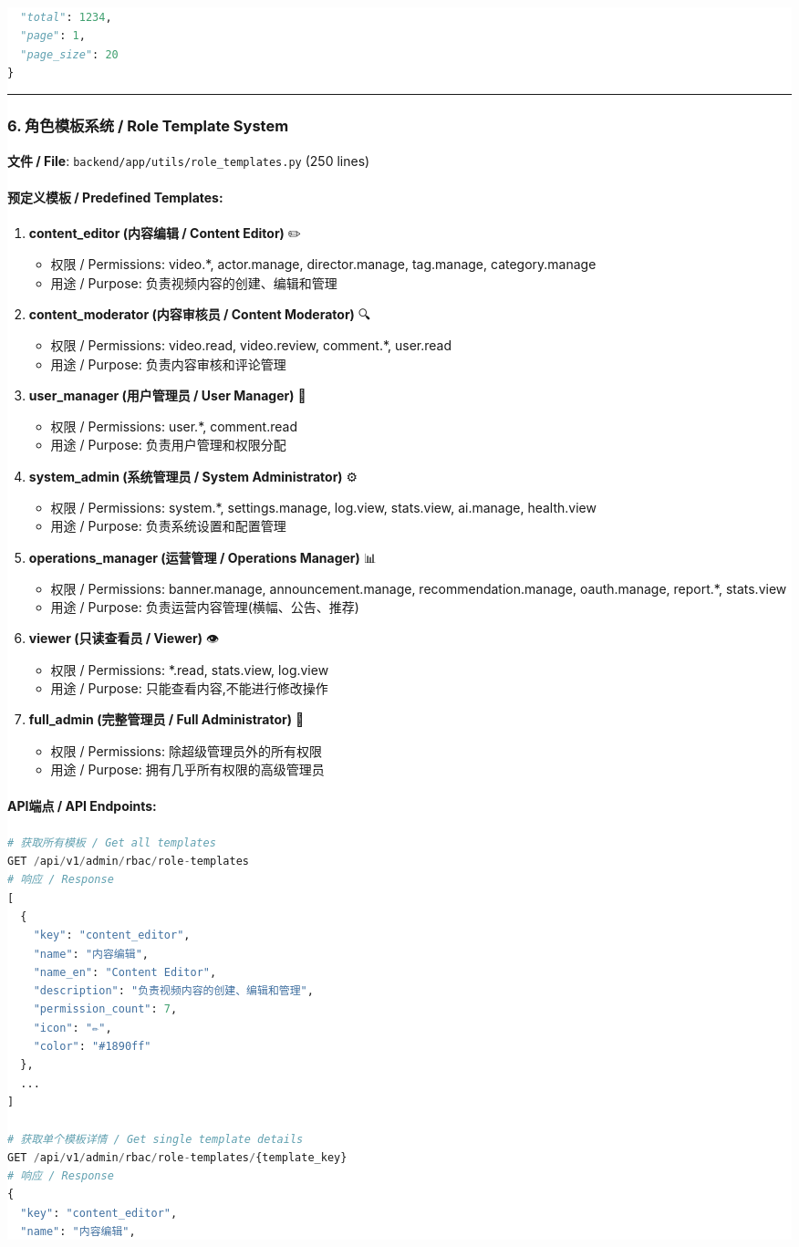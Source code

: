 ```python
  "total": 1234,
  "page": 1,
  "page_size": 20
}
```

---

### 6. 角色模板系统 / Role Template System

**文件 / File**: `backend/app/utils/role_templates.py` (250 lines)

#### 预定义模板 / Predefined Templates:

1. **content_editor (内容编辑 / Content Editor)** ✏️
   - 权限 / Permissions: video.*, actor.manage, director.manage, tag.manage, category.manage
   - 用途 / Purpose: 负责视频内容的创建、编辑和管理

2. **content_moderator (内容审核员 / Content Moderator)** 🔍
   - 权限 / Permissions: video.read, video.review, comment.*, user.read
   - 用途 / Purpose: 负责内容审核和评论管理

3. **user_manager (用户管理员 / User Manager)** 👥
   - 权限 / Permissions: user.*, comment.read
   - 用途 / Purpose: 负责用户管理和权限分配

4. **system_admin (系统管理员 / System Administrator)** ⚙️
   - 权限 / Permissions: system.*, settings.manage, log.view, stats.view, ai.manage, health.view
   - 用途 / Purpose: 负责系统设置和配置管理

5. **operations_manager (运营管理 / Operations Manager)** 📊
   - 权限 / Permissions: banner.manage, announcement.manage, recommendation.manage, oauth.manage, report.*, stats.view
   - 用途 / Purpose: 负责运营内容管理(横幅、公告、推荐)

6. **viewer (只读查看员 / Viewer)** 👁️
   - 权限 / Permissions: *.read, stats.view, log.view
   - 用途 / Purpose: 只能查看内容,不能进行修改操作

7. **full_admin (完整管理员 / Full Administrator)** 👑
   - 权限 / Permissions: 除超级管理员外的所有权限
   - 用途 / Purpose: 拥有几乎所有权限的高级管理员

#### API端点 / API Endpoints:
```python
# 获取所有模板 / Get all templates
GET /api/v1/admin/rbac/role-templates
# 响应 / Response
[
  {
    "key": "content_editor",
    "name": "内容编辑",
    "name_en": "Content Editor",
    "description": "负责视频内容的创建、编辑和管理",
    "permission_count": 7,
    "icon": "✏️",
    "color": "#1890ff"
  },
  ...
]

# 获取单个模板详情 / Get single template details
GET /api/v1/admin/rbac/role-templates/{template_key}
# 响应 / Response
{
  "key": "content_editor",
  "name": "内容编辑",
```